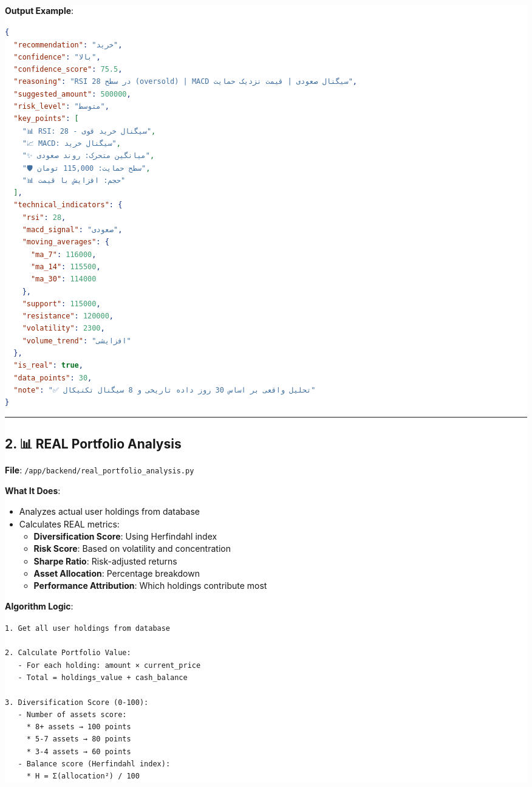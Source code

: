 **Output Example**:
```json
{
  "recommendation": "خرید",
  "confidence": "بالا",
  "confidence_score": 75.5,
  "reasoning": "RSI در سطح 28 (oversold) | MACD سیگنال صعودی | قیمت نزدیک حمایت",
  "suggested_amount": 500000,
  "risk_level": "متوسط",
  "key_points": [
    "📊 RSI: 28 - سیگنال خرید قوی",
    "📈 MACD: سیگنال خرید",
    "✨ میانگین متحرک: روند صعودی",
    "🛡️ سطح حمایت: 115,000 تومان",
    "📊 حجم: افزایش با قیمت"
  ],
  "technical_indicators": {
    "rsi": 28,
    "macd_signal": "صعودی",
    "moving_averages": {
      "ma_7": 116000,
      "ma_14": 115500,
      "ma_30": 114000
    },
    "support": 115000,
    "resistance": 120000,
    "volatility": 2300,
    "volume_trend": "افزایشی"
  },
  "is_real": true,
  "data_points": 30,
  "note": "✅ تحلیل واقعی بر اساس 30 روز داده تاریخی و 8 سیگنال تکنیکال"
}
```

---

## 2. 📊 REAL Portfolio Analysis

**File**: `/app/backend/real_portfolio_analysis.py`

**What It Does**:
- Analyzes actual user holdings from database
- Calculates REAL metrics:
  * **Diversification Score**: Using Herfindahl index
  * **Risk Score**: Based on volatility and concentration
  * **Sharpe Ratio**: Risk-adjusted returns
  * **Asset Allocation**: Percentage breakdown
  * **Performance Attribution**: Which holdings contribute most

**Algorithm Logic**:
```
1. Get all user holdings from database

2. Calculate Portfolio Value:
   - For each holding: amount × current_price
   - Total = holdings_value + cash_balance
   
3. Diversification Score (0-100):
   - Number of assets score:
     * 8+ assets → 100 points
     * 5-7 assets → 80 points
     * 3-4 assets → 60 points
   - Balance score (Herfindahl index):
     * H = Σ(allocation²) / 100
```